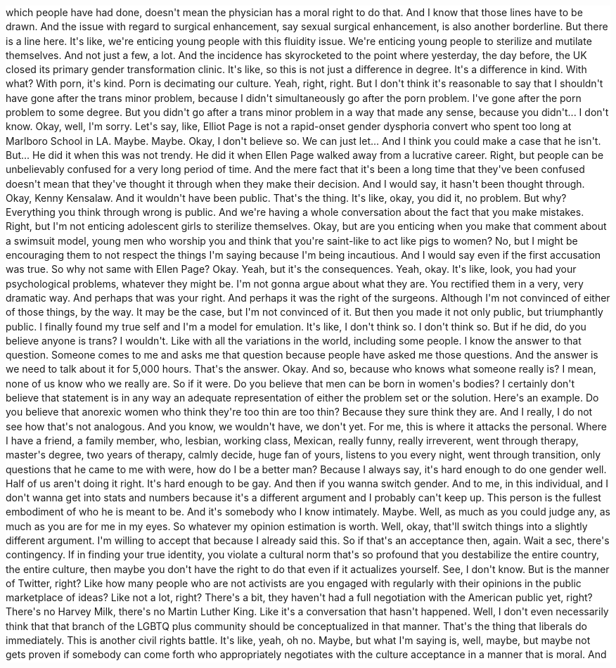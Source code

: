 which people have had done, doesn't mean the physician has a moral right to do that. And I know that those lines have to be drawn. And the issue with regard to surgical enhancement, say sexual surgical enhancement, is also another borderline. But there is a line here. It's like, we're enticing young people with this fluidity issue. We're enticing young people to sterilize and mutilate themselves. And not just a few, a lot. And the incidence has skyrocketed to the point where yesterday, the day before, the UK closed its primary gender transformation clinic. It's like, so this is not just a difference in degree. It's a difference in kind. With what? With porn, it's kind. Porn is decimating our culture. Yeah, right, right. But I don't think it's reasonable to say that I shouldn't have gone after the trans minor problem, because I didn't simultaneously go after the porn problem. I've gone after the porn problem to some degree. But you didn't go after a trans minor problem in a way that made any sense, because you didn't... I don't know. Okay, well, I'm sorry. Let's say, like, Elliot Page is not a rapid-onset gender dysphoria convert who spent too long at Marlboro School in LA. Maybe. Maybe. Okay, I don't believe so. We can just let... And I think you could make a case that he isn't. But... He did it when this was not trendy. He did it when Ellen Page walked away from a lucrative career. Right, but people can be unbelievably confused for a very long period of time. And the mere fact that it's been a long time that they've been confused doesn't mean that they've thought it through when they make their decision. And I would say, it hasn't been thought through. Okay, Kenny Kensalaw. And it wouldn't have been public. That's the thing. It's like, okay, you did it, no problem. But why? Everything you think through wrong is public. And we're having a whole conversation about the fact that you make mistakes. Right, but I'm not enticing adolescent girls to sterilize themselves. Okay, but are you enticing when you make that comment about a swimsuit model, young men who worship you and think that you're saint-like to act like pigs to women? No, but I might be encouraging them to not respect the things I'm saying because I'm being incautious. And I would say even if the first accusation was true. So why not same with Ellen Page? Okay. Yeah, but it's the consequences. Yeah, okay. It's like, look, you had your psychological problems, whatever they might be. I'm not gonna argue about what they are. You rectified them in a very, very dramatic way. And perhaps that was your right. And perhaps it was the right of the surgeons. Although I'm not convinced of either of those things, by the way. It may be the case, but I'm not convinced of it. But then you made it not only public, but triumphantly public. I finally found my true self and I'm a model for emulation. It's like, I don't think so. I don't think so. But if he did, do you believe anyone is trans? I wouldn't. Like with all the variations in the world, including some people. I know the answer to that question. Someone comes to me and asks me that question because people have asked me those questions. And the answer is we need to talk about it for 5,000 hours. That's the answer. Okay. And so, because who knows what someone really is? I mean, none of us know who we really are. So if it were. Do you believe that men can be born in women's bodies? I certainly don't believe that statement is in any way an adequate representation of either the problem set or the solution. Here's an example. Do you believe that anorexic women who think they're too thin are too thin? Because they sure think they are. And I really, I do not see how that's not analogous. And you know, we wouldn't have, we don't yet. For me, this is where it attacks the personal. Where I have a friend, a family member, who, lesbian, working class, Mexican, really funny, really irreverent, went through therapy, master's degree, two years of therapy, calmly decide, huge fan of yours, listens to you every night, went through transition, only questions that he came to me with were, how do I be a better man? Because I always say, it's hard enough to do one gender well. Half of us aren't doing it right. It's hard enough to be gay. And then if you wanna switch gender. And to me, in this individual, and I don't wanna get into stats and numbers because it's a different argument and I probably can't keep up. This person is the fullest embodiment of who he is meant to be. And it's somebody who I know intimately. Maybe. Well, as much as you could judge any, as much as you are for me in my eyes. So whatever my opinion estimation is worth. Well, okay, that'll switch things into a slightly different argument. I'm willing to accept that because I already said this. So if that's an acceptance then, again. Wait a sec, there's contingency. If in finding your true identity, you violate a cultural norm that's so profound that you destabilize the entire country, the entire culture, then maybe you don't have the right to do that even if it actualizes yourself. See, I don't know. But is the manner of Twitter, right? Like how many people who are not activists are you engaged with regularly with their opinions in the public marketplace of ideas? Like not a lot, right? There's a bit, they haven't had a full negotiation with the American public yet, right? There's no Harvey Milk, there's no Martin Luther King. Like it's a conversation that hasn't happened. Well, I don't even necessarily think that that branch of the LGBTQ plus community should be conceptualized in that manner. That's the thing that liberals do immediately. This is another civil rights battle. It's like, yeah, oh no. Maybe, but what I'm saying is, well, maybe, but maybe not gets proven if somebody can come forth who appropriately negotiates with the culture acceptance in a manner that is moral. And